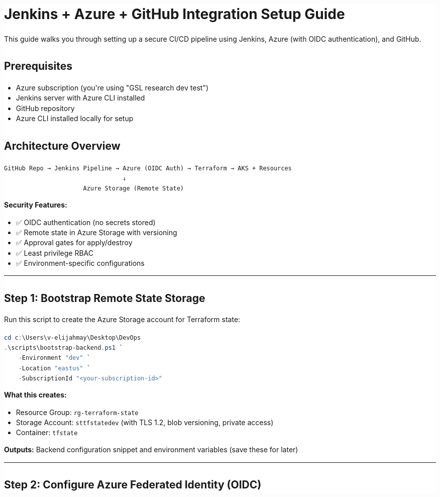 # Jenkins + Azure + GitHub Integration Setup Guide

This guide walks you through setting up a secure CI/CD pipeline using Jenkins, Azure (with OIDC authentication), and GitHub.

## Prerequisites

- Azure subscription (you're using "GSL research dev test")
- Jenkins server with Azure CLI installed
- GitHub repository
- Azure CLI installed locally for setup

## Architecture Overview

```
GitHub Repo → Jenkins Pipeline → Azure (OIDC Auth) → Terraform → AKS + Resources
                                 ↓
                      Azure Storage (Remote State)
```

**Security Features:**
- ✅ OIDC authentication (no secrets stored)
- ✅ Remote state in Azure Storage with versioning
- ✅ Approval gates for apply/destroy
- ✅ Least privilege RBAC
- ✅ Environment-specific configurations

---

## Step 1: Bootstrap Remote State Storage

Run this script to create the Azure Storage account for Terraform state:

```powershell
cd c:\Users\v-elijahmay\Desktop\DevOps
.\scripts\bootstrap-backend.ps1 `
    -Environment "dev" `
    -Location "eastus" `
    -SubscriptionId "<your-subscription-id>"
```

**What this creates:**
- Resource Group: `rg-terraform-state`
- Storage Account: `sttfstatedev` (with TLS 1.2, blob versioning, private access)
- Container: `tfstate`

**Outputs:** Backend configuration snippet and environment variables (save these for later)

---

## Step 2: Configure Azure Federated Identity (OIDC)
